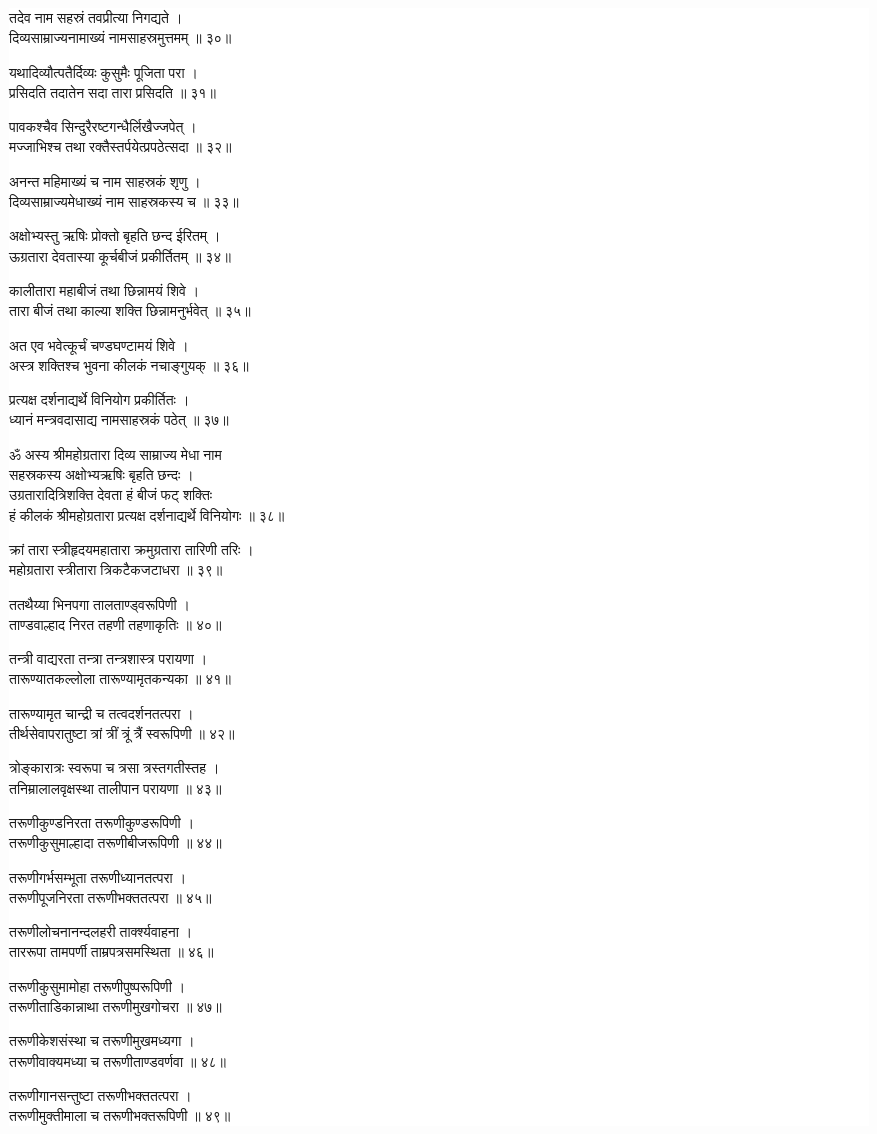तदेव नाम सहस्रं तवप्रीत्या निगद्यते ।  
दिव्यसाम्राज्यनामाख्यं नामसाहस्रमुत्तमम् ॥ ३०॥  
  
यथादिव्यौत्पतैर्दिव्यः कुसुमैः पूजिता परा ।  
प्रसिदति तदातेन सदा तारा प्रसिदति ॥ ३१॥  
  
पावकश्चैव सिन्दुरैरष्टगन्धैर्लिखैज्जपेत् ।  
मज्जाभिश्च तथा रक्तैस्तर्पयेत्प्रपठेत्सदा ॥ ३२॥  
  
अनन्त महिमाख्यं च नाम साहस्रकं शृणु ।  
दिव्यसाम्राज्यमेधाख्यं नाम साहस्रकस्य च ॥ ३३॥  
  
अक्षोभ्यस्तु ऋषिः प्रोक्तो बृहति छन्द ईरितम् ।  
ऊग्रतारा देवतास्या कूर्चबीजं प्रकीर्तितम् ॥ ३४॥  
  
कालीतारा महाबीजं तथा छिन्नामयं शिवे ।  
तारा बीजं तथा काल्या शक्ति छिन्नामनुर्भवेत् ॥ ३५॥  
  
अत एव भवेत्कूर्चं चण्डघण्टामयं शिवे ।  
अस्त्र शक्तिश्च भुवना कीलकं नचाङ्गुयक् ॥ ३६॥  
  
प्रत्यक्ष दर्शनाद्यर्थे विनियोग प्रकीर्तितः ।  
ध्यानं मन्त्रवदासाद्य नामसाहस्रकं पठेत् ॥ ३७॥  
  
ॐ अस्य श्रीमहोग्रतारा दिव्य साम्राज्य मेधा नाम  
सहस्रकस्य अक्षोभ्यऋषिः बृहति छन्दः ।  
उग्रतारादित्रिशक्ति देवता हं बीजं फट् शक्तिः  
हं कीलकं श्रीमहोग्रतारा प्रत्यक्ष दर्शनाद्यर्थे विनियोगः ॥ ३८॥  
  
क्रां तारा स्त्रीहृदयमहातारा क्रमुग्रतारा तारिणी तरिः ।  
महोग्रतारा स्त्रीतारा त्रिकटैकजटाधरा ॥ ३९॥  
  
ततथैय्या भिनपगा तालताण्ड्वरूपिणी ।  
ताण्डवाल्हाद निरत तहणी तहणाकृतिः ॥ ४०॥  
  
तन्त्री वाद्यरता तन्त्रा तन्त्रशास्त्र परायणा ।  
तारूण्यातकल्लोला तारूण्यामृतकन्यका ॥ ४१॥  
  
तारूण्यामृत चान्द्री च तत्वदर्शनतत्परा ।  
तीर्थसेवापरातुष्टा त्रां त्रीं त्रूं त्रैं स्वरूपिणी ॥ ४२॥  
  
त्रोङ्कारात्रः स्वरूपा च त्रसा त्रस्तगतीस्तह ।  
तनिम्रालालवृक्षस्था तालीपान परायणा ॥ ४३॥  
  
तरूणीकुण्डनिरता तरूणीकुण्डरूपिणी ।  
तरूणीकुसुमाल्हादा तरूणीबीजरूपिणी ॥ ४४॥  
  
तरूणीगर्भसम्भूता तरूणीध्यानतत्परा ।  
तरूणीपूजनिरता तरूणीभक्ततत्परा ॥ ४५॥  
  
तरूणीलोचनानन्दलहरी तार्क्श्यवाहना ।  
ताररूपा तामपर्णी ताम्रपत्रसमस्थिता ॥ ४६॥  
  
तरूणीकुसुमामोहा तरूणीपुष्परूपिणी ।  
तरूणीताडिकान्नाथा तरूणीमुखगोचरा ॥ ४७॥  
  
तरूणीकेशसंस्था च तरूणीमुखमध्यगा ।  
तरूणीवाक्यमध्या च तरूणीताण्डवर्णवा ॥ ४८॥  
  
तरूणीगानसन्तुष्टा तरूणीभक्ततत्परा ।  
तरूणीमुक्तीमाला च तरूणीभक्तरूपिणी ॥ ४९॥  
  